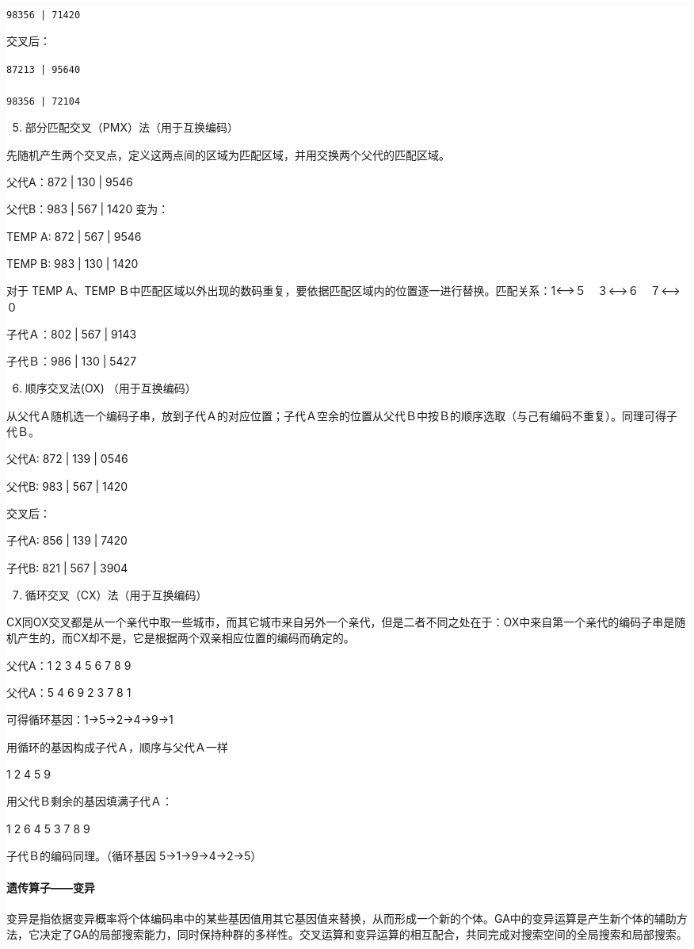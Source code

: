    98356 | 71420

交叉后：

    87213 | 95640

    98356 | 72104

5. 部分匹配交叉（PMX）法（用于互换编码）

先随机产生两个交叉点，定义这两点间的区域为匹配区域，并用交换两个父代的匹配区域。

父代A：872 | 130 | 9546

父代B：983 | 567 | 1420    变为：

TEMP A: 872 | 567 | 9546

TEMP B: 983 | 130 | 1420

对于 TEMP A、TEMP Ｂ中匹配区域以外出现的数码重复，要依据匹配区域内的位置逐一进行替换。匹配关系：1<——>５　３<——>６　７<——>０

子代Ａ：802 | 567 | 9143

子代Ｂ：986 | 130 | 5427

6. 顺序交叉法(OX) （用于互换编码）

从父代Ａ随机选一个编码子串，放到子代Ａ的对应位置；子代Ａ空余的位置从父代Ｂ中按Ｂ的顺序选取（与己有编码不重复）。同理可得子代Ｂ。

父代A: 872 | 139 | 0546

父代B: 983 | 567 | 1420

交叉后：

子代A: 856 | 139 | 7420

子代B: 821 | 567 | 3904

7. 循环交叉（CX）法（用于互换编码）

CX同OX交叉都是从一个亲代中取一些城市，而其它城市来自另外一个亲代，但是二者不同之处在于：OX中来自第一个亲代的编码子串是随机产生的，而CX却不是，它是根据两个双亲相应位置的编码而确定的。

父代A：1 2 3 4 5 6 7 8 9  

父代A：5 4 6 9 2 3 7 8 1

可得循环基因：1->5->2->4->9->1

用循环的基因构成子代Ａ，顺序与父代Ａ一样

1 2   4 5          9

用父代Ｂ剩余的基因填满子代Ａ：

1 2 6 4 5 3 7 8 9

子代Ｂ的编码同理。（循环基因 5->1->9->4->2->5）

#### 遗传算子——变异

变异是指依据变异概率将个体编码串中的某些基因值用其它基因值来替换，从而形成一个新的个体。GA中的变异运算是产生新个体的辅助方法，它决定了GA的局部搜索能力，同时保持种群的多样性。交叉运算和变异运算的相互配合，共同完成对搜索空间的全局搜索和局部搜索。
